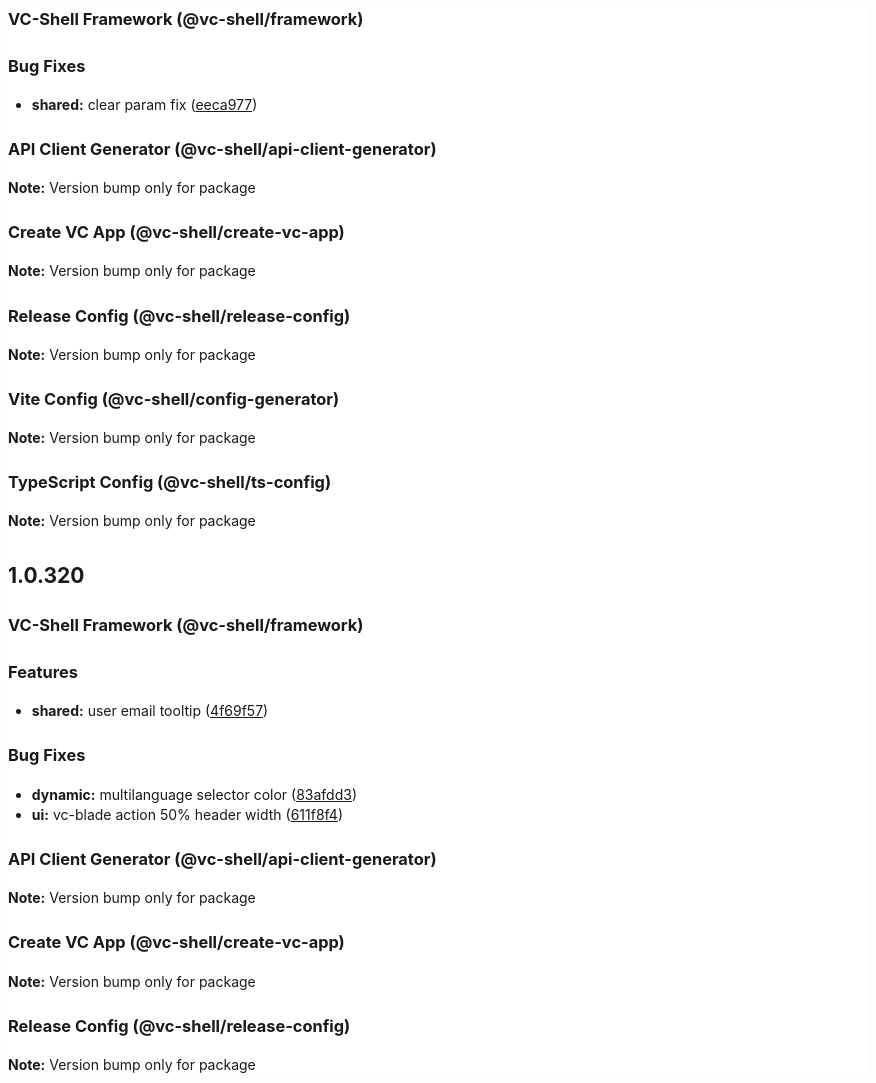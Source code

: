 ### VC-Shell Framework (@vc-shell/framework)

### Bug Fixes
- **shared:** clear param fix ([eeca977](https://github.com/VirtoCommerce/vc-shell/commit/eeca97759c2d5e5de91c85d24a71795739cf7336))

### API Client Generator (@vc-shell/api-client-generator)

**Note:** Version bump only for package

### Create VC App (@vc-shell/create-vc-app)

**Note:** Version bump only for package

### Release Config (@vc-shell/release-config)

**Note:** Version bump only for package

### Vite Config (@vc-shell/config-generator)

**Note:** Version bump only for package

### TypeScript Config (@vc-shell/ts-config)

**Note:** Version bump only for package

## 1.0.320

### VC-Shell Framework (@vc-shell/framework)

### Features
- **shared:** user email tooltip ([4f69f57](https://github.com/VirtoCommerce/vc-shell/commit/4f69f5764c4fba0f5f6a4753d79d308b8021c12b))
### Bug Fixes
- **dynamic:** multilanguage selector color ([83afdd3](https://github.com/VirtoCommerce/vc-shell/commit/83afdd3a29f9b0d33f4491df3816c58ee5208bbe))
- **ui:** vc-blade action 50% header width ([611f8f4](https://github.com/VirtoCommerce/vc-shell/commit/611f8f48fda9a59228cfd7d4c29dbaf68c0d2443))

### API Client Generator (@vc-shell/api-client-generator)

**Note:** Version bump only for package

### Create VC App (@vc-shell/create-vc-app)

**Note:** Version bump only for package

### Release Config (@vc-shell/release-config)

**Note:** Version bump only for package
